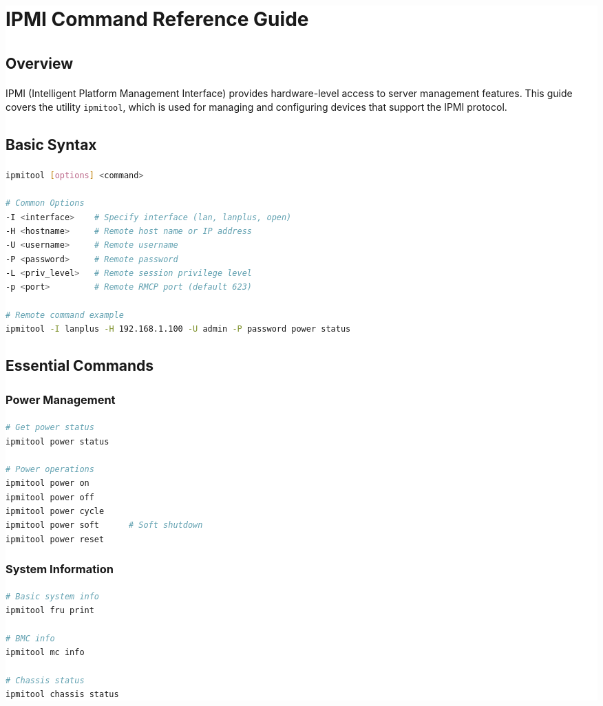 # IPMI Command Reference Guide

## Overview
IPMI (Intelligent Platform Management Interface) provides hardware-level access to server management features. This guide covers the utility `ipmitool`, which is used for managing and configuring devices that support the IPMI protocol.

## Basic Syntax
```bash
ipmitool [options] <command>

# Common Options
-I <interface>    # Specify interface (lan, lanplus, open)
-H <hostname>     # Remote host name or IP address
-U <username>     # Remote username
-P <password>     # Remote password
-L <priv_level>   # Remote session privilege level
-p <port>         # Remote RMCP port (default 623)

# Remote command example
ipmitool -I lanplus -H 192.168.1.100 -U admin -P password power status
```

## Essential Commands

### Power Management
```bash
# Get power status
ipmitool power status

# Power operations
ipmitool power on
ipmitool power off
ipmitool power cycle
ipmitool power soft      # Soft shutdown
ipmitool power reset
```

### System Information
```bash
# Basic system info
ipmitool fru print

# BMC info
ipmitool mc info

# Chassis status
ipmitool chassis status
```
